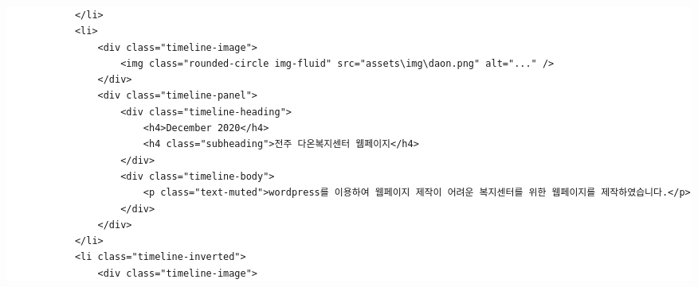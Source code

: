 				</li>
				<li>
					<div class="timeline-image">
						<img class="rounded-circle img-fluid" src="assets\img\daon.png" alt="..." />
					</div>
					<div class="timeline-panel">
						<div class="timeline-heading">
							<h4>December 2020</h4>
							<h4 class="subheading">전주 다온복지센터 웹페이지</h4>
						</div>
						<div class="timeline-body">
							<p class="text-muted">wordpress를 이용하여 웹페이지 제작이 어려운 복지센터를 위한 웹페이지를 제작하였습니다.</p>
						</div>
					</div>
				</li>
				<li class="timeline-inverted">
					<div class="timeline-image">